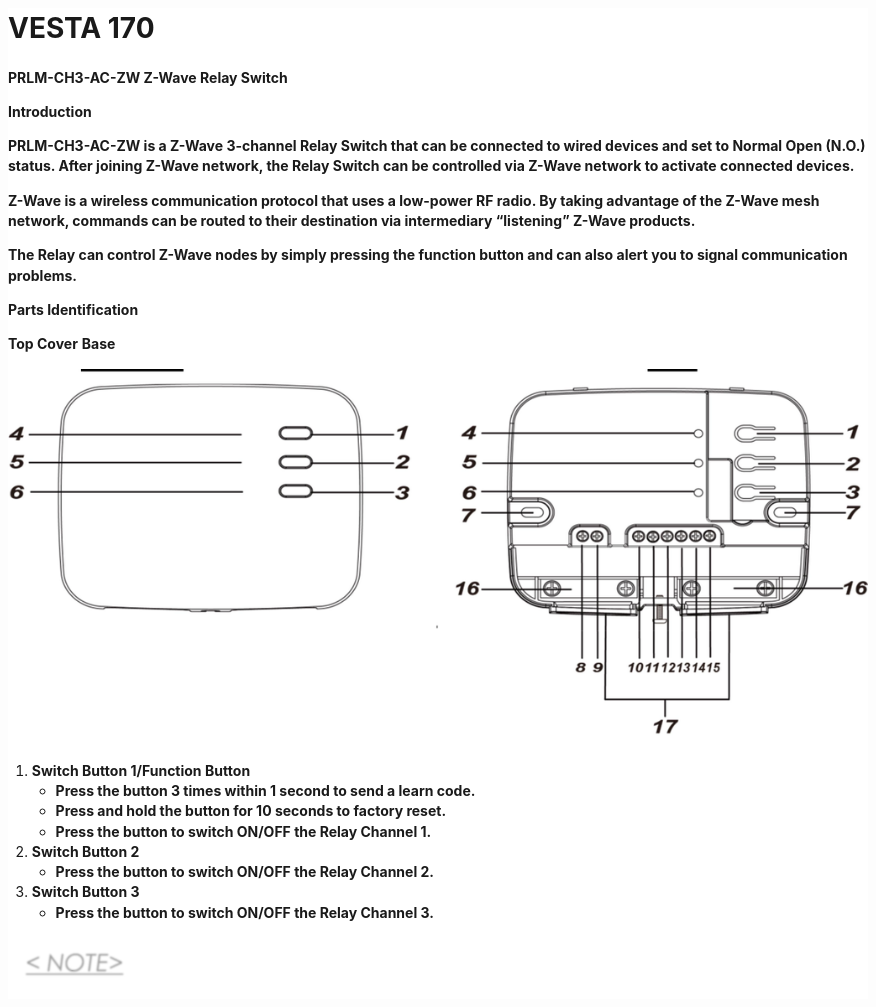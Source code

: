 # VESTA 170

**PRLM-CH3-AC-ZW Z-Wave Relay Switch**

**Introduction**

**PRLM-CH3-AC-ZW is a Z-Wave 3-channel Relay Switch that can be connected to wired devices and set to Normal Open (N.O.) status. After joining Z-Wave network, the Relay Switch can be controlled via Z-Wave network to activate connected devices.**

**Z-Wave is a wireless communication protocol that uses a low-power RF radio. By taking advantage of the Z-Wave mesh network, commands can be routed to their destination via intermediary “listening” Z-Wave products.**

**The Relay can control Z-Wave nodes by simply pressing the function button and can also alert you to signal communication problems.**

**Parts Identification**

**Top Cover** **Base**

![](<.gitbook/assets/0 (61).png>)

1. **Switch Button 1/Function Button**
   * **Press the button 3 times within 1 second to send a learn code.**
   * **Press and hold the button for 10 seconds to factory reset.**
   * **Press the button to switch ON/OFF the Relay Channel 1.**
2. **Switch Button 2**
   * **Press the button to switch ON/OFF the Relay Channel 2.**
3. **Switch Button 3**
   * **Press the button to switch ON/OFF the Relay Channel 3.**

![](<.gitbook/assets/1 (64).png>)

